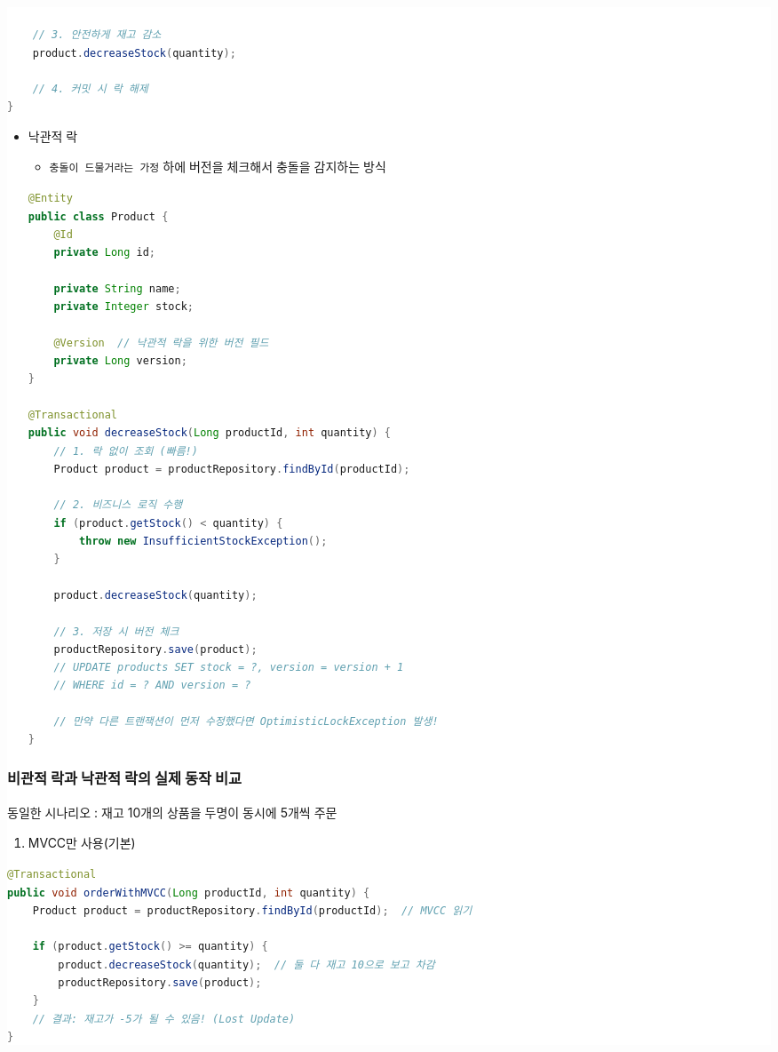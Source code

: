   ```java
      
      // 3. 안전하게 재고 감소
      product.decreaseStock(quantity);
      
      // 4. 커밋 시 락 해제
  }
  ```

* 낙관적 락
  - `충돌이 드물거라는 가정` 하에 버전을 체크해서 충돌을 감지하는 방식
 
  ```java
  @Entity
  public class Product {
      @Id
      private Long id;
      
      private String name;
      private Integer stock;
      
      @Version  // 낙관적 락을 위한 버전 필드
      private Long version;
  }
  
  @Transactional
  public void decreaseStock(Long productId, int quantity) {
      // 1. 락 없이 조회 (빠름!)
      Product product = productRepository.findById(productId);
      
      // 2. 비즈니스 로직 수행
      if (product.getStock() < quantity) {
          throw new InsufficientStockException();
      }
      
      product.decreaseStock(quantity);
      
      // 3. 저장 시 버전 체크
      productRepository.save(product);
      // UPDATE products SET stock = ?, version = version + 1 
      // WHERE id = ? AND version = ?
      
      // 만약 다른 트랜잭션이 먼저 수정했다면 OptimisticLockException 발생!
  }
  ```

### 비관적 락과 낙관적 락의 실제 동작 비교

동일한 시나리오 : 재고 10개의 상품을 두명이 동시에 5개씩 주문

1. MVCC만 사용(기본)
```java
@Transactional
public void orderWithMVCC(Long productId, int quantity) {
    Product product = productRepository.findById(productId);  // MVCC 읽기
    
    if (product.getStock() >= quantity) {
        product.decreaseStock(quantity);  // 둘 다 재고 10으로 보고 차감
        productRepository.save(product);
    }
    // 결과: 재고가 -5가 될 수 있음! (Lost Update)
}
```
